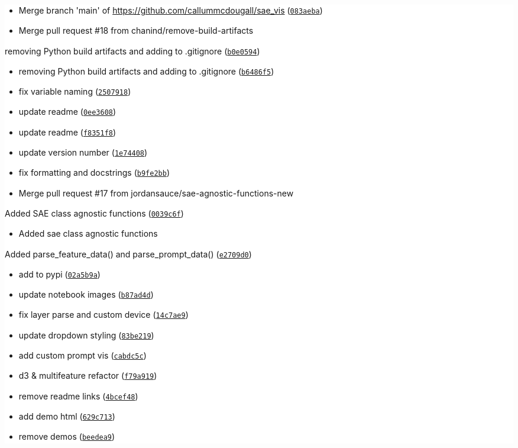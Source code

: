 * Merge branch &#39;main&#39; of https://github.com/callummcdougall/sae_vis ([`083aeba`](https://github.com/jbloomAus/SAEDashboard/commit/083aeba0e4048d9976ec5cbee8df7dc8fd4db4e9))

* Merge pull request #18 from chanind/remove-build-artifacts

removing Python build artifacts and adding to .gitignore ([`b0e0594`](https://github.com/jbloomAus/SAEDashboard/commit/b0e0594590b4472b34052c6eb3ebceb6c9f58a11))

* removing Python build artifacts and adding to .gitignore ([`b6486f5`](https://github.com/jbloomAus/SAEDashboard/commit/b6486f56bea9d4bb7544c36afe70e6f891101b63))

* fix variable naming ([`2507918`](https://github.com/jbloomAus/SAEDashboard/commit/25079186b3f31d2271b1ecdb11f26904af7146d2))

* update readme ([`0ee3608`](https://github.com/jbloomAus/SAEDashboard/commit/0ee3608af396a1a6586dfb809f2f6480bb4f6390))

* update readme ([`f8351f8`](https://github.com/jbloomAus/SAEDashboard/commit/f8351f88e8432ccd4b2206e859daea316304d6c6))

* update version number ([`1e74408`](https://github.com/jbloomAus/SAEDashboard/commit/1e7440883f44a92705299430215f802fea4e1915))

* fix formatting and docstrings ([`b9fe2bb`](https://github.com/jbloomAus/SAEDashboard/commit/b9fe2bbb15a48e4b0415f6f4240d895990d54c9a))

* Merge pull request #17 from jordansauce/sae-agnostic-functions-new

Added SAE class agnostic functions ([`0039c6f`](https://github.com/jbloomAus/SAEDashboard/commit/0039c6f8f99d6e8a1b2ff56aa85f60a3eba3afb0))

* Added sae class agnostic functions

Added parse_feature_data() and parse_prompt_data() ([`e2709d0`](https://github.com/jbloomAus/SAEDashboard/commit/e2709d0b4c55d73d6026f3b9ce534f59ce61f344))

* add to pypi ([`02a5b9a`](https://github.com/jbloomAus/SAEDashboard/commit/02a5b9acd15433cc59d438271b9bd5e12d62b662))

* update notebook images ([`b87ad4d`](https://github.com/jbloomAus/SAEDashboard/commit/b87ad4d256f12c23605b0e7db307ee56913c93ef))

* fix layer parse and custom device ([`14c7ae9`](https://github.com/jbloomAus/SAEDashboard/commit/14c7ae9d0c8b7dad21b953cfc93fe7f34c74e149))

* update dropdown styling ([`83be219`](https://github.com/jbloomAus/SAEDashboard/commit/83be219bfe31b985a26762e06345c574aa0e6fe1))

* add custom prompt vis ([`cabdc5c`](https://github.com/jbloomAus/SAEDashboard/commit/cabdc5cb31f881cddf236490c41332c525d2ee74))

* d3 &amp; multifeature refactor ([`f79a919`](https://github.com/jbloomAus/SAEDashboard/commit/f79a919691862f60a9e30fe0f79fd8e771bc932a))

* remove readme links ([`4bcef48`](https://github.com/jbloomAus/SAEDashboard/commit/4bcef489b644dd3357b1975f3245d534f6f0d2e0))

* add demo html ([`629c713`](https://github.com/jbloomAus/SAEDashboard/commit/629c713345407562dc4ccd9875bf3cfab5480bdd))

* remove demos ([`beedea9`](https://github.com/jbloomAus/SAEDashboard/commit/beedea9667761534a5293015aff9cc17638666a5))
